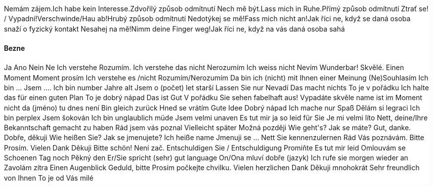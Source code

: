 Nemám zájem.Ich habe kein Interesse.Zdvořilý způsob odmítnutí
Nech mě být.Lass mich in Ruhe.Přímý způsob odmítnutí
Ztrať se! / Vypadni!Verschwinde/Hau ab!Hrubý způsob odmítnutí
Nedotýkej se mě!Fass mich nicht an!Jak říci ne, když se daná osoba snaží o fyzický kontakt
Nesahej na mě!Nimm deine Finger weg!Jak říci ne, když na vás daná osoba sahá

 
 
 
 



#### Bezne

Ja	Ano
Nein	Ne
Ich verstehe	Rozumím.
Ich verstehe das nicht	Nerozumím
Ich weiss nicht	Nevím
Wunderbar!	Skvělé.
Einen Moment	Moment prosím
Ich verstehe es /nicht	Rozumím/Nerozumím
Da bin ich (nicht) mit Ihnen einer Meinung	(Ne)Souhlasím
Ich bin ...	Jsem ....
Ich bin number Jahre alt	Jsem o (počet) let starší
Lassen Sie nur	Nevadí
Das macht nichts	To je v pořádku
Ich halte das für einen guten Plan	To je dobrý nápad
Das ist Gut	V pořádku
Sie sehen fabelhaft aus!	Vypadáte skvěle
name ist im Moment nicht da	(jméno) tu dnes není
Bin gleich zurück	Hned se vrátím
Gute Idee	Dobrý nápad
Ich mache nur Spaß	Dělám si legraci
Ich bin perplex	Jsem šokován
Ich bin unglaublich müde	Jsem velmi unaven
Es tut mir ja so leid für Sie	Je mi velmi líto
Nett, deine/Ihre Bekanntschaft gemacht zu haben	Rád jsem vás poznal
Vielleicht später	Možná později
Wie geht's?	Jak se máte?
Gut, danke.	Dobře, děkuji
Wie heißen Sie?	Jak se jmenujete?
Ich heiße name	Jmenuji se …
Nett Sie kennenzulernen	Rád Vás poznávám.
Bitte	Prosím.
Vielen Dank	Děkuji
Bitte schön!	Není zač.
Entschuldigen Sie / Entschuldigung	Promiňte
Es tut mir leid	Omlouvám se
Schoenen Tag noch	Pěkný den
Er/Sie spricht (sehr) gut language	On/Ona mluví dobře (jazyk)
Ich rufe sie morgen wieder an	Zavolám zítra
Einen Augenblick Geduld, bitte	Prosím počkejte chvilku.
Vielen herzlichen Dank	Děkuji mnohokrát
Sehr freundlich von Ihnen	To je od Vás milé
